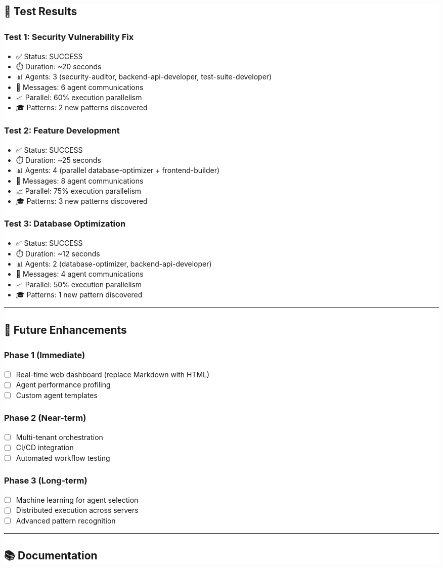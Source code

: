 
## 🧪 Test Results

### Test 1: Security Vulnerability Fix
- ✅ Status: SUCCESS
- ⏱️ Duration: ~20 seconds
- 📊 Agents: 3 (security-auditor, backend-api-developer, test-suite-developer)
- 💬 Messages: 6 agent communications
- 📈 Parallel: 60% execution parallelism
- 🎓 Patterns: 2 new patterns discovered

### Test 2: Feature Development
- ✅ Status: SUCCESS
- ⏱️ Duration: ~25 seconds
- 📊 Agents: 4 (parallel database-optimizer + frontend-builder)
- 💬 Messages: 8 agent communications
- 📈 Parallel: 75% execution parallelism
- 🎓 Patterns: 3 new patterns discovered

### Test 3: Database Optimization
- ✅ Status: SUCCESS
- ⏱️ Duration: ~12 seconds
- 📊 Agents: 2 (database-optimizer, backend-api-developer)
- 💬 Messages: 4 agent communications
- 📈 Parallel: 50% execution parallelism
- 🎓 Patterns: 1 new pattern discovered

---

## 🔮 Future Enhancements

### Phase 1 (Immediate)
- [ ] Real-time web dashboard (replace Markdown with HTML)
- [ ] Agent performance profiling
- [ ] Custom agent templates

### Phase 2 (Near-term)
- [ ] Multi-tenant orchestration
- [ ] CI/CD integration
- [ ] Automated workflow testing

### Phase 3 (Long-term)
- [ ] Machine learning for agent selection
- [ ] Distributed execution across servers
- [ ] Advanced pattern recognition

---

## 📚 Documentation
